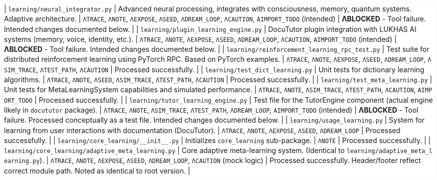 | `learning/neural_integrator.py`                    | Advanced neural processing, integrates with consciousness, memory, quantum systems. Adaptive architecture.                | `ΛTRACE`, `ΛNOTE`, `ΛEXPOSE`, `ΛSEED`, `ΛDREAM_LOOP`, `ΛCAUTION`, `AIMPORT_TODO` (intended) | **ΛBLOCKED** - Tool failure. Intended changes documented below.                                                                                                                                                                                                                                                                                                           |
| `learning/plugin_learning_engine.py`               | DocuTutor plugin integration with LUKHAS AI systems (memory, voice, identity, etc.).                                      | `ΛTRACE`, `ΛNOTE`, `ΛEXPOSE`, `ΛSEED`, `ΛDREAM_LOOP`, `ΛCAUTION`, `AIMPORT_TODO` (intended) | **ΛBLOCKED** - Tool failure. Intended changes documented below.                                                                                                                                                                                                                                                                                                           |
| `learning/reinforcement_learning_rpc_test.py`      | Test suite for distributed reinforcement learning using PyTorch RPC. Based on PyTorch examples.                             | `ΛTRACE`, `ΛNOTE`, `ΛEXPOSE`, `ΛSEED`, `ΛDREAM_LOOP`, `ΛSIM_TRACE`, `ΛTEST_PATH`, `ΛCAUTION`   | Processed successfully.                                                                                                                                                                                                                                                                                                                                                     |
| `learning/test_dict_learning.py`                   | Unit tests for dictionary learning algorithms.                                                                            | `ΛTRACE`, `ΛNOTE`, `ΛSEED`, `ΛSIM_TRACE`, `ΛTEST_PATH`, `ΛCAUTION`                             | Processed successfully.                                                                                                                                                                                                                                                                                                                                                     |
| `learning/test_meta_learning.py`                   | Unit tests for MetaLearningSystem capabilities and simulated performance.                                                 | `ΛTRACE`, `ΛNOTE`, `ΛSIM_TRACE`, `ΛTEST_PATH`, `ΛCAUTION`, `AIMPORT_TODO`                     | Processed successfully.                                                                                                                                                                                                                                                                                                                                                     |
| `learning/tutor_learning_engine.py`                | Test file for the TutorEngine component (actual engine likely in `docututor` package).                                    | `ΛTRACE`, `ΛNOTE`, `ΛSIM_TRACE`, `ΛTEST_PATH`, `ΛDREAM_LOOP`, `AIMPORT_TODO` (intended)       | **ΛBLOCKED** - Tool failure. Processed conceptually as a test file. Intended changes documented below.                                                                                                                                                                                                                                                                |
| `learning/usage_learning.py`                       | System for learning from user interactions with documentation (DocuTutor).                                                | `ΛTRACE`, `ΛNOTE`, `ΛEXPOSE`, `ΛSEED`, `ΛDREAM_LOOP`                                          | Processed successfully.                                                                                                                                                                                                                                                                                                                                                     |
| `learning/core_learning/__init__.py`               | Initializes `core_learning` sub-package.                                                                                  | `ΛNOTE`                                                                                        | Processed successfully.                                                                                                                                                                                                                                                                                                                                                     |
| `learning/core_learning/adaptive_meta_learning.py` | Core adaptive meta-learning system. (Identical to `learning/adaptive_meta_learning.py`).                                  | `ΛTRACE`, `ΛNOTE`, `ΛEXPOSE`, `ΛSEED`, `ΛDREAM_LOOP`, `ΛCAUTION` (mock logic)                 | Processed successfully. Header/footer reflect correct module path. Noted as identical to root version.                                                                                                                                                                                                                                                                  |
